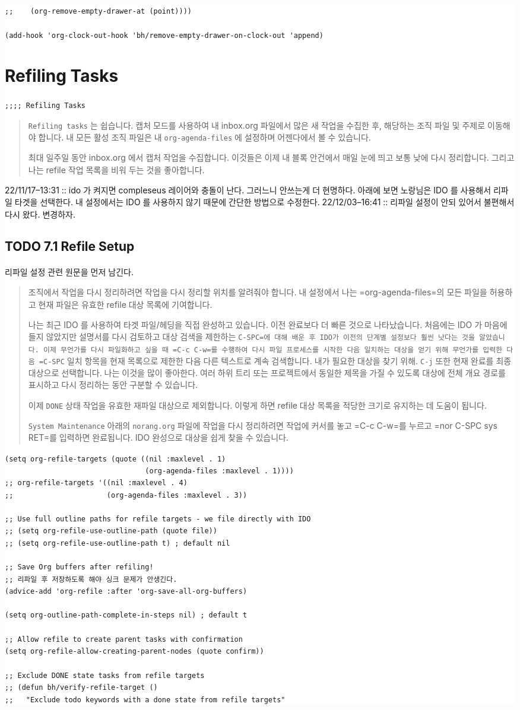 ```elisp
;;    (org-remove-empty-drawer-at (point))))

(add-hook 'org-clock-out-hook 'bh/remove-empty-drawer-on-clock-out 'append)
```


# Refiling Tasks

```elisp
;;;; Refiling Tasks

```

> `Refiling tasks` 는 쉽습니다. 캡처 모드를 사용하여 내 inbox.org 파일에서 많은 새 작업을 수집한 후, 해당하는 조직 파일 및 주제로 이동해야 합니다. 내 모든 활성 조직 파일은 내 `org-agenda-files` 에 설정하며 어젠다에서 볼 수 있습니다.
> 
> 최대 일주일 동안 inbox.org 에서 캡처 작업을 수집합니다. 이것들은 이제 내 블록 안건에서 매일 눈에 띄고 보통 낮에 다시 정리합니다. 그리고 나는 refile 작업 목록을 비워 두는 것을 좋아합니다.

22/11/17&#x2013;13:31 :: ido 가 켜지면 compleseus 레이어와 충돌이 난다. 그러느니 안쓰는게 더 현명하다. 아래에 보면 노랑님은 IDO 를 사용해서 리파일 타겟을 선택한다. 내 설정에서는 IDO 를 사용하지 않기 때문에 간단한 방법으로 수정한다. 22/12/03&#x2013;16:41 :: 리파일 설정이 안되 있어서 불편해서 다시 왔다. 변경하자.


## TODO 7.1 Refile Setup



리파일 설정 관련 원문을 먼저 남긴다.

> 조직에서 작업을 다시 정리하려면 작업을 다시 정리할 위치를 알려줘야 합니다. 내 설정에서 나는 =org-agenda-files=의 모든 파일을 허용하고 현재 파일은 유효한 refile 대상 목록에 기여합니다.
> 
> 나는 최근 IDO 를 사용하여 타겟 파일/헤딩을 직접 완성하고 있습니다. 이전 완료보다 더 빠른 것으로 나타났습니다. 처음에는 IDO 가 마음에 들지 않았지만 설명서를 다시 검토하고 대상 검색을 제한하는 `C-SPC=에 대해 배운 후 IDO가 이전의 단계별 설정보다 훨씬 낫다는 것을 알았습니다. 이제 무언가를 다시 파일화하고 싶을 때 =C-c C-w=를 수행하여 다시 파일 프로세스를 시작한 다음 일치하는 대상을 얻기 위해 무언가를 입력한 다음 =C-SPC` 일치 항목을 현재 목록으로 제한한 다음 다른 텍스트로 계속 검색합니다. 내가 필요한 대상을 찾기 위해. `C-j` 또한 현재 완료를 최종 대상으로 선택합니다. 나는 이것을 많이 좋아한다. 여러 하위 트리 또는 프로젝트에서 동일한 제목을 가질 수 있도록 대상에 전체 개요 경로를 표시하고 다시 정리하는 동안 구분할 수 있습니다.
> 
> 이제 `DONE` 상태 작업을 유효한 재파일 대상으로 제외합니다. 이렇게 하면 refile 대상 목록을 적당한 크기로 유지하는 데 도움이 됩니다.
> 
> `System Maintenance` 아래의 `norang.org` 파일에 작업을 다시 정리하려면 작업에 커서를 놓고 =C-c C-w=를 누르고 =nor C-SPC sys RET=를 입력하면 완료됩니다. IDO 완성으로 대상을 쉽게 찾을 수 있습니다.

```elisp
(setq org-refile-targets (quote ((nil :maxlevel . 1)
                                 (org-agenda-files :maxlevel . 1))))
;; org-refile-targets '((nil :maxlevel . 4)
;;                      (org-agenda-files :maxlevel . 3))

;; Use full outline paths for refile targets - we file directly with IDO
;; (setq org-refile-use-outline-path (quote file))
;; (setq org-refile-use-outline-path t) ; default nil

;; Save Org buffers after refiling!
;; 리파일 후 저장하도록 해야 싱크 문제가 안생긴다.
(advice-add 'org-refile :after 'org-save-all-org-buffers)

(setq org-outline-path-complete-in-steps nil) ; default t

;; Allow refile to create parent tasks with confirmation
(setq org-refile-allow-creating-parent-nodes (quote confirm))

;; Exclude DONE state tasks from refile targets
;; (defun bh/verify-refile-target ()
;;   "Exclude todo keywords with a done state from refile targets"
```